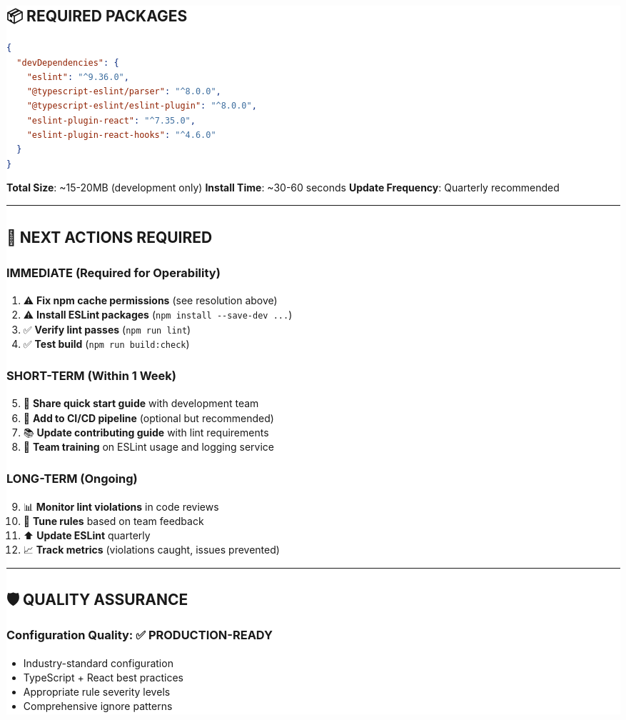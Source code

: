 
## 📦 REQUIRED PACKAGES

```json
{
  "devDependencies": {
    "eslint": "^9.36.0",
    "@typescript-eslint/parser": "^8.0.0",
    "@typescript-eslint/eslint-plugin": "^8.0.0",
    "eslint-plugin-react": "^7.35.0",
    "eslint-plugin-react-hooks": "^4.6.0"
  }
}
```

**Total Size**: ~15-20MB (development only)
**Install Time**: ~30-60 seconds
**Update Frequency**: Quarterly recommended

---

## 🚀 NEXT ACTIONS REQUIRED

### IMMEDIATE (Required for Operability)
1. ⚠️ **Fix npm cache permissions** (see resolution above)
2. ⚠️ **Install ESLint packages** (`npm install --save-dev ...`)
3. ✅ **Verify lint passes** (`npm run lint`)
4. ✅ **Test build** (`npm run build:check`)

### SHORT-TERM (Within 1 Week)
5. 📝 **Share quick start guide** with development team
6. 🔄 **Add to CI/CD pipeline** (optional but recommended)
7. 📚 **Update contributing guide** with lint requirements
8. 👥 **Team training** on ESLint usage and logging service

### LONG-TERM (Ongoing)
9. 📊 **Monitor lint violations** in code reviews
10. 🔧 **Tune rules** based on team feedback
11. ⬆️ **Update ESLint** quarterly
12. 📈 **Track metrics** (violations caught, issues prevented)

---

## 🛡️ QUALITY ASSURANCE

### Configuration Quality: ✅ PRODUCTION-READY
- Industry-standard configuration
- TypeScript + React best practices
- Appropriate rule severity levels
- Comprehensive ignore patterns
